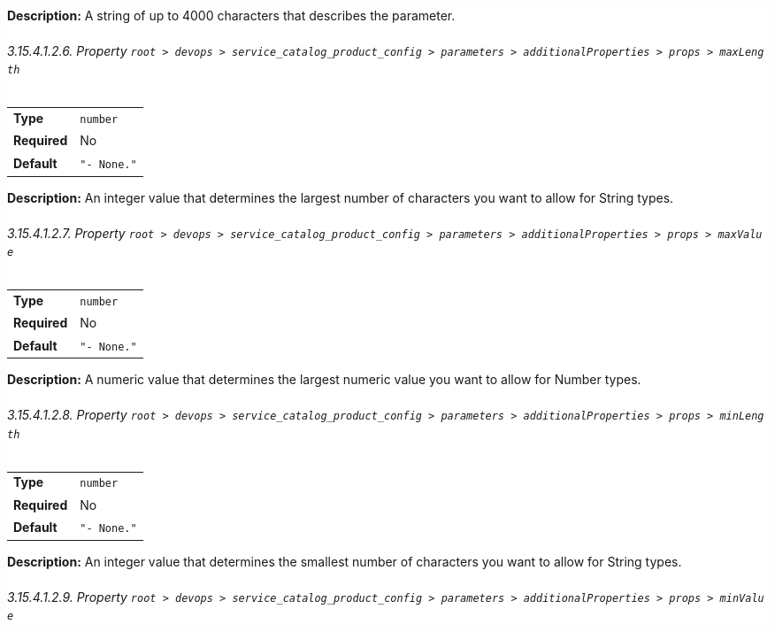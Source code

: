 **Description:** A string of up to 4000 characters that describes the parameter.

###### <a name="devops_service_catalog_product_config_parameters_additionalProperties_props_maxLength"></a>3.15.4.1.2.6. Property `root > devops > service_catalog_product_config > parameters > additionalProperties > props > maxLength`

|              |             |
| ------------ | ----------- |
| **Type**     | `number`    |
| **Required** | No          |
| **Default**  | `"- None."` |

**Description:** An integer value that determines the largest number of characters you want to allow for String types.

###### <a name="devops_service_catalog_product_config_parameters_additionalProperties_props_maxValue"></a>3.15.4.1.2.7. Property `root > devops > service_catalog_product_config > parameters > additionalProperties > props > maxValue`

|              |             |
| ------------ | ----------- |
| **Type**     | `number`    |
| **Required** | No          |
| **Default**  | `"- None."` |

**Description:** A numeric value that determines the largest numeric value you want to allow for Number types.

###### <a name="devops_service_catalog_product_config_parameters_additionalProperties_props_minLength"></a>3.15.4.1.2.8. Property `root > devops > service_catalog_product_config > parameters > additionalProperties > props > minLength`

|              |             |
| ------------ | ----------- |
| **Type**     | `number`    |
| **Required** | No          |
| **Default**  | `"- None."` |

**Description:** An integer value that determines the smallest number of characters you want to allow for String types.

###### <a name="devops_service_catalog_product_config_parameters_additionalProperties_props_minValue"></a>3.15.4.1.2.9. Property `root > devops > service_catalog_product_config > parameters > additionalProperties > props > minValue`
